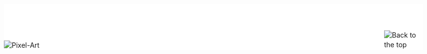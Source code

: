 <br>

<br>

[<img align="right" alt="Back to the top" width="80px" src="https://img.shields.io/static/v1?label&message=Back+to+the+top&color=blueviolet&style=flat&logo"/>](https://github.com/mahmudurbd/mahmudurbd/blob/main/README.md)

<br>
 
 <div>
  <img align="center" alt="Pixel-Art" width="100%" src="https://globaleducation.s3.ap-south-1.amazonaws.com/globaledu/gif/front-end-development.gif"/>
</div>
